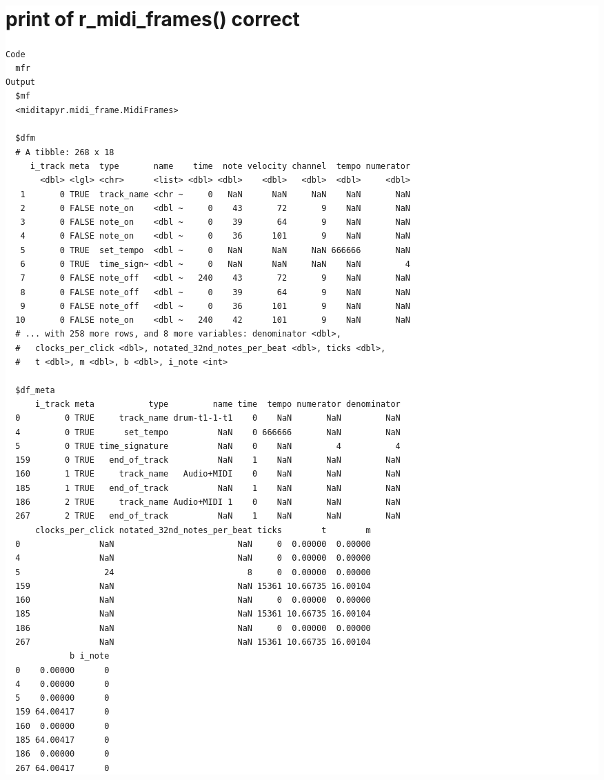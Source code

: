 # print of r_midi_frames() correct

    Code
      mfr
    Output
      $mf
      <miditapyr.midi_frame.MidiFrames>
      
      $dfm
      # A tibble: 268 x 18
         i_track meta  type       name    time  note velocity channel  tempo numerator
           <dbl> <lgl> <chr>      <list> <dbl> <dbl>    <dbl>   <dbl>  <dbl>     <dbl>
       1       0 TRUE  track_name <chr ~     0   NaN      NaN     NaN    NaN       NaN
       2       0 FALSE note_on    <dbl ~     0    43       72       9    NaN       NaN
       3       0 FALSE note_on    <dbl ~     0    39       64       9    NaN       NaN
       4       0 FALSE note_on    <dbl ~     0    36      101       9    NaN       NaN
       5       0 TRUE  set_tempo  <dbl ~     0   NaN      NaN     NaN 666666       NaN
       6       0 TRUE  time_sign~ <dbl ~     0   NaN      NaN     NaN    NaN         4
       7       0 FALSE note_off   <dbl ~   240    43       72       9    NaN       NaN
       8       0 FALSE note_off   <dbl ~     0    39       64       9    NaN       NaN
       9       0 FALSE note_off   <dbl ~     0    36      101       9    NaN       NaN
      10       0 FALSE note_on    <dbl ~   240    42      101       9    NaN       NaN
      # ... with 258 more rows, and 8 more variables: denominator <dbl>,
      #   clocks_per_click <dbl>, notated_32nd_notes_per_beat <dbl>, ticks <dbl>,
      #   t <dbl>, m <dbl>, b <dbl>, i_note <int>
      
      $df_meta
          i_track meta           type         name time  tempo numerator denominator
      0         0 TRUE     track_name drum-t1-1-t1    0    NaN       NaN         NaN
      4         0 TRUE      set_tempo          NaN    0 666666       NaN         NaN
      5         0 TRUE time_signature          NaN    0    NaN         4           4
      159       0 TRUE   end_of_track          NaN    1    NaN       NaN         NaN
      160       1 TRUE     track_name   Audio+MIDI    0    NaN       NaN         NaN
      185       1 TRUE   end_of_track          NaN    1    NaN       NaN         NaN
      186       2 TRUE     track_name Audio+MIDI 1    0    NaN       NaN         NaN
      267       2 TRUE   end_of_track          NaN    1    NaN       NaN         NaN
          clocks_per_click notated_32nd_notes_per_beat ticks        t        m
      0                NaN                         NaN     0  0.00000  0.00000
      4                NaN                         NaN     0  0.00000  0.00000
      5                 24                           8     0  0.00000  0.00000
      159              NaN                         NaN 15361 10.66735 16.00104
      160              NaN                         NaN     0  0.00000  0.00000
      185              NaN                         NaN 15361 10.66735 16.00104
      186              NaN                         NaN     0  0.00000  0.00000
      267              NaN                         NaN 15361 10.66735 16.00104
                 b i_note
      0    0.00000      0
      4    0.00000      0
      5    0.00000      0
      159 64.00417      0
      160  0.00000      0
      185 64.00417      0
      186  0.00000      0
      267 64.00417      0
      
